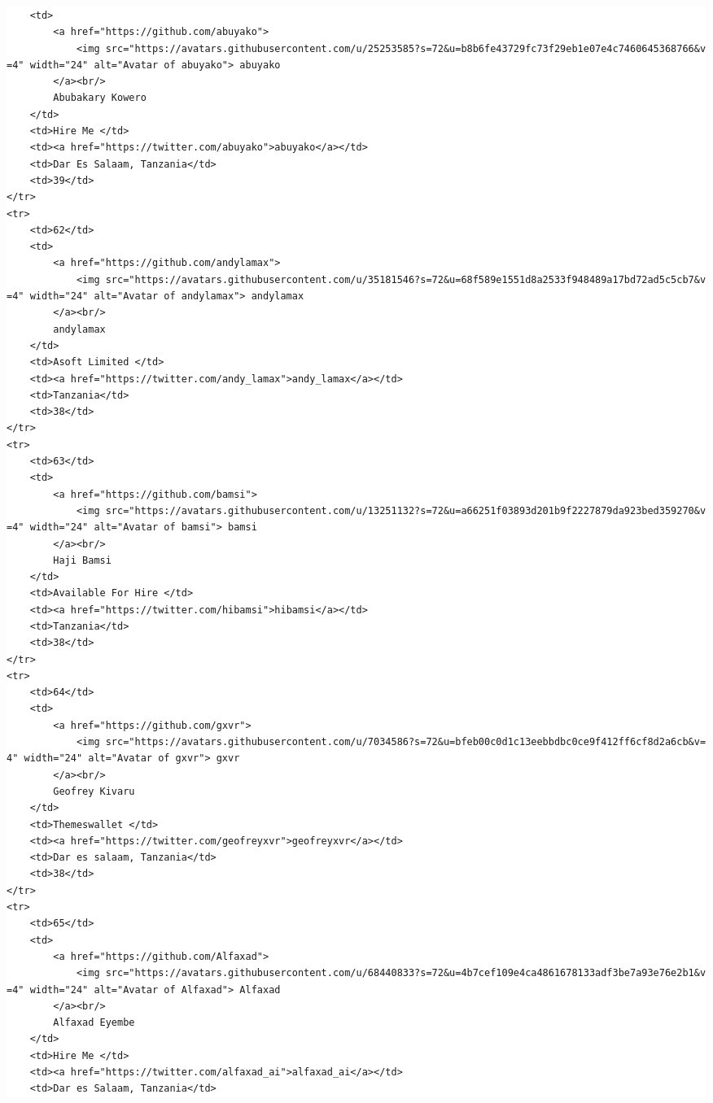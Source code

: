 		<td>
			<a href="https://github.com/abuyako">
				<img src="https://avatars.githubusercontent.com/u/25253585?s=72&u=b8b6fe43729fc73f29eb1e07e4c7460645368766&v=4" width="24" alt="Avatar of abuyako"> abuyako
			</a><br/>
			Abubakary Kowero
		</td>
		<td>Hire Me </td>
		<td><a href="https://twitter.com/abuyako">abuyako</a></td>
		<td>Dar Es Salaam, Tanzania</td>
		<td>39</td>
	</tr>
	<tr>
		<td>62</td>
		<td>
			<a href="https://github.com/andylamax">
				<img src="https://avatars.githubusercontent.com/u/35181546?s=72&u=68f589e1551d8a2533f948489a17bd72ad5c5cb7&v=4" width="24" alt="Avatar of andylamax"> andylamax
			</a><br/>
			andylamax
		</td>
		<td>Asoft Limited </td>
		<td><a href="https://twitter.com/andy_lamax">andy_lamax</a></td>
		<td>Tanzania</td>
		<td>38</td>
	</tr>
	<tr>
		<td>63</td>
		<td>
			<a href="https://github.com/bamsi">
				<img src="https://avatars.githubusercontent.com/u/13251132?s=72&u=a66251f03893d201b9f2227879da923bed359270&v=4" width="24" alt="Avatar of bamsi"> bamsi
			</a><br/>
			Haji Bamsi
		</td>
		<td>Available For Hire </td>
		<td><a href="https://twitter.com/hibamsi">hibamsi</a></td>
		<td>Tanzania</td>
		<td>38</td>
	</tr>
	<tr>
		<td>64</td>
		<td>
			<a href="https://github.com/gxvr">
				<img src="https://avatars.githubusercontent.com/u/7034586?s=72&u=bfeb00c0d1c13eebbdbc0ce9f412ff6cf8d2a6cb&v=4" width="24" alt="Avatar of gxvr"> gxvr
			</a><br/>
			Geofrey Kivaru
		</td>
		<td>Themeswallet </td>
		<td><a href="https://twitter.com/geofreyxvr">geofreyxvr</a></td>
		<td>Dar es salaam, Tanzania</td>
		<td>38</td>
	</tr>
	<tr>
		<td>65</td>
		<td>
			<a href="https://github.com/Alfaxad">
				<img src="https://avatars.githubusercontent.com/u/68440833?s=72&u=4b7cef109e4ca4861678133adf3be7a93e76e2b1&v=4" width="24" alt="Avatar of Alfaxad"> Alfaxad
			</a><br/>
			Alfaxad Eyembe
		</td>
		<td>Hire Me </td>
		<td><a href="https://twitter.com/alfaxad_ai">alfaxad_ai</a></td>
		<td>Dar es Salaam, Tanzania</td>